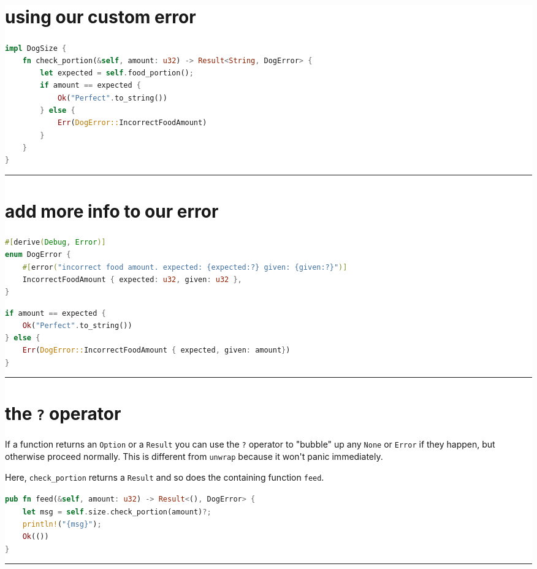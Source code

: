 
# using our custom error

```rust
impl DogSize {
    fn check_portion(&self, amount: u32) -> Result<String, DogError> {
        let expected = self.food_portion();
        if amount == expected {
            Ok("Perfect".to_string())
        } else {
            Err(DogError::IncorrectFoodAmount)
        }
    }
}
```

---

# add more info to our error

```rust
#[derive(Debug, Error)]
enum DogError {
    #[error("incorrect food amount. expected: {expected:?} given: {given:?}")]
    IncorrectFoodAmount { expected: u32, given: u32 },
}
```

```rust
if amount == expected {
    Ok("Perfect".to_string())
} else {
    Err(DogError::IncorrectFoodAmount { expected, given: amount})
}
```

---

# the `?` operator

If a function returns an `Option` or a `Result` you can use the `?` operator
to "bubble" up any `None` or `Error` if they happen, but otherwise proceed
normally. This is different from `unwrap` because it won't panic immediately.

Here, `check_portion` returns a `Result` and so does the containing function
`feed`.

```rust
pub fn feed(&self, amount: u32) -> Result<(), DogError> {
    let msg = self.size.check_portion(amount)?;
    println!("{msg}");
    Ok(())
}
```

---